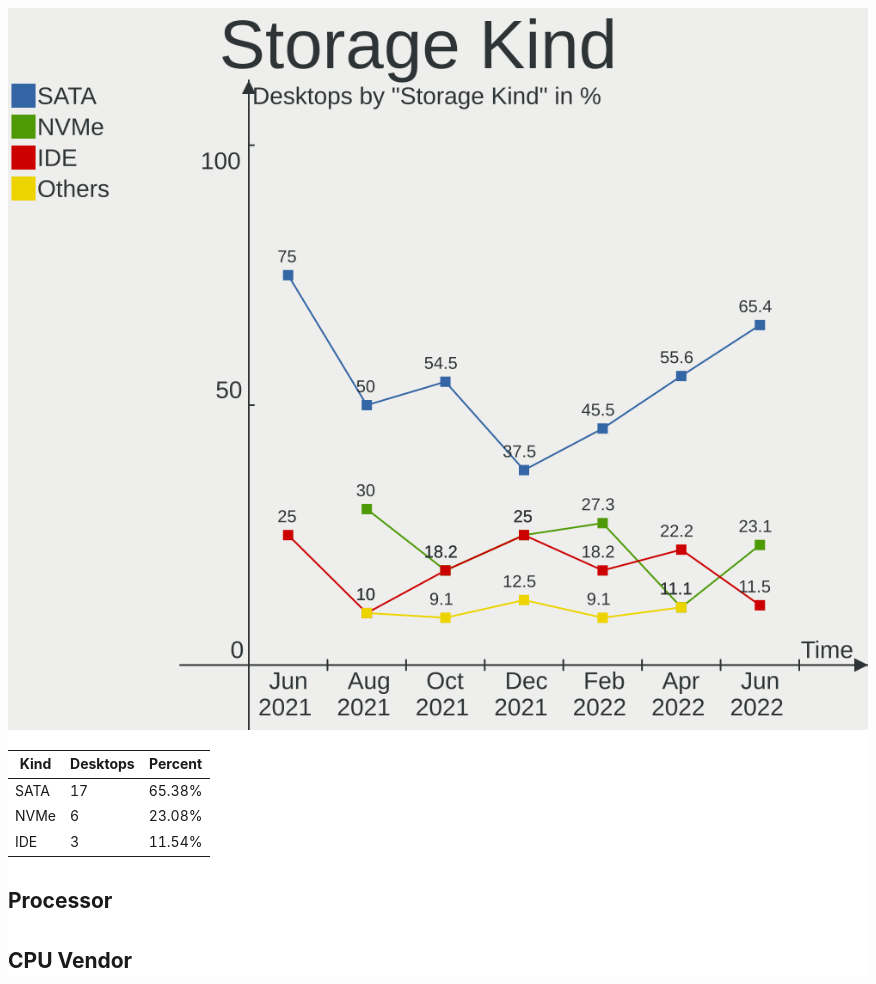 ![Storage Kind](./images/line_chart/storage_kind.svg)

| Kind | Desktops | Percent |
|------|----------|---------|
| SATA | 17       | 65.38%  |
| NVMe | 6        | 23.08%  |
| IDE  | 3        | 11.54%  |

Processor
---------

CPU Vendor
----------
